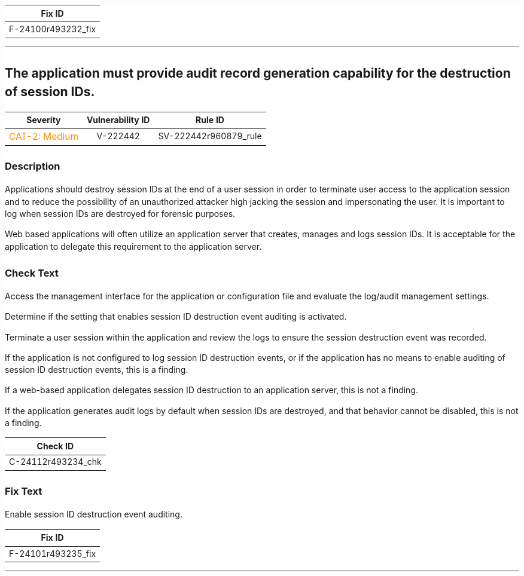 |Fix ID|
|---|
|F-24100r493232_fix|

---

## The application must provide audit record generation capability for the destruction of session IDs.

|Severity|Vulnerability ID|Rule ID|
|:---:|:---:|:---:|
|<span style="color:#ff8c00;font-size:110%;">CAT-2: Medium</span>|V-222442|SV-222442r960879_rule|

### Description

Applications should destroy session IDs at the end of a user session in order to terminate user access to the application session and to reduce the possibility of an unauthorized attacker high jacking the session and impersonating the user. It is important to log when session IDs are destroyed for forensic purposes.

Web based applications will often utilize an application server that creates, manages and logs session IDs.  It is acceptable for the application to delegate this requirement to the application server.

### Check Text

Access the management interface for the application or configuration file and evaluate the log/audit management settings.

Determine if the setting that enables session ID destruction event auditing is activated.

Terminate a user session within the application and review the logs to ensure the session destruction event was recorded.

If the application is not configured to log session ID destruction events, or if the application has no means to enable auditing of session ID destruction events, this is a finding.

If a web-based application delegates session ID destruction to an application server, this is not a finding. 

If the application generates audit logs by default when session IDs are destroyed, and that behavior cannot be disabled, this is not a finding.

|Check ID|
|---|
|C-24112r493234_chk|

### Fix Text 

Enable session ID destruction event auditing.

|Fix ID|
|---|
|F-24101r493235_fix|

---